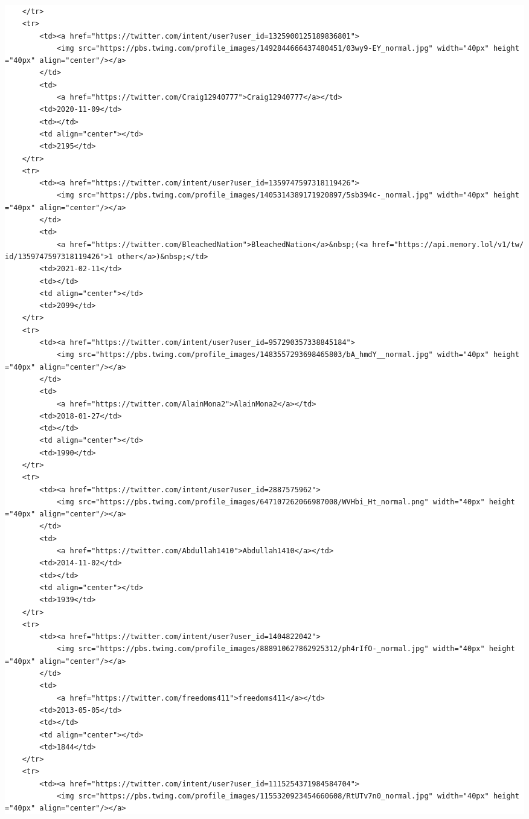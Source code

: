         </tr>
        <tr>
            <td><a href="https://twitter.com/intent/user?user_id=1325900125189836801">
                <img src="https://pbs.twimg.com/profile_images/1492844666437480451/03wy9-EY_normal.jpg" width="40px" height="40px" align="center"/></a>
            </td>
            <td>
                <a href="https://twitter.com/Craig12940777">Craig12940777</a></td>
            <td>2020-11-09</td>
            <td></td>
            <td align="center"></td>
            <td>2195</td>
        </tr>
        <tr>
            <td><a href="https://twitter.com/intent/user?user_id=1359747597318119426">
                <img src="https://pbs.twimg.com/profile_images/1405314389171920897/5sb394c-_normal.jpg" width="40px" height="40px" align="center"/></a>
            </td>
            <td>
                <a href="https://twitter.com/BleachedNation">BleachedNation</a>&nbsp;(<a href="https://api.memory.lol/v1/tw/id/1359747597318119426">1 other</a>)&nbsp;</td>
            <td>2021-02-11</td>
            <td></td>
            <td align="center"></td>
            <td>2099</td>
        </tr>
        <tr>
            <td><a href="https://twitter.com/intent/user?user_id=957290357338845184">
                <img src="https://pbs.twimg.com/profile_images/1483557293698465803/bA_hmdY__normal.jpg" width="40px" height="40px" align="center"/></a>
            </td>
            <td>
                <a href="https://twitter.com/AlainMona2">AlainMona2</a></td>
            <td>2018-01-27</td>
            <td></td>
            <td align="center"></td>
            <td>1990</td>
        </tr>
        <tr>
            <td><a href="https://twitter.com/intent/user?user_id=2887575962">
                <img src="https://pbs.twimg.com/profile_images/647107262066987008/WVHbi_Ht_normal.png" width="40px" height="40px" align="center"/></a>
            </td>
            <td>
                <a href="https://twitter.com/Abdullah1410">Abdullah1410</a></td>
            <td>2014-11-02</td>
            <td></td>
            <td align="center"></td>
            <td>1939</td>
        </tr>
        <tr>
            <td><a href="https://twitter.com/intent/user?user_id=1404822042">
                <img src="https://pbs.twimg.com/profile_images/888910627862925312/ph4rIfO-_normal.jpg" width="40px" height="40px" align="center"/></a>
            </td>
            <td>
                <a href="https://twitter.com/freedoms411">freedoms411</a></td>
            <td>2013-05-05</td>
            <td></td>
            <td align="center"></td>
            <td>1844</td>
        </tr>
        <tr>
            <td><a href="https://twitter.com/intent/user?user_id=1115254371984584704">
                <img src="https://pbs.twimg.com/profile_images/1155320923454660608/RtUTv7n0_normal.jpg" width="40px" height="40px" align="center"/></a>